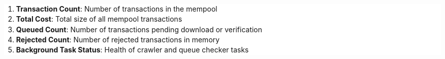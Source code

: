 1. **Transaction Count**: Number of transactions in the mempool
2. **Total Cost**: Total size of all mempool transactions
3. **Queued Count**: Number of transactions pending download or verification
4. **Rejected Count**: Number of rejected transactions in memory
5. **Background Task Status**: Health of crawler and queue checker tasks 
